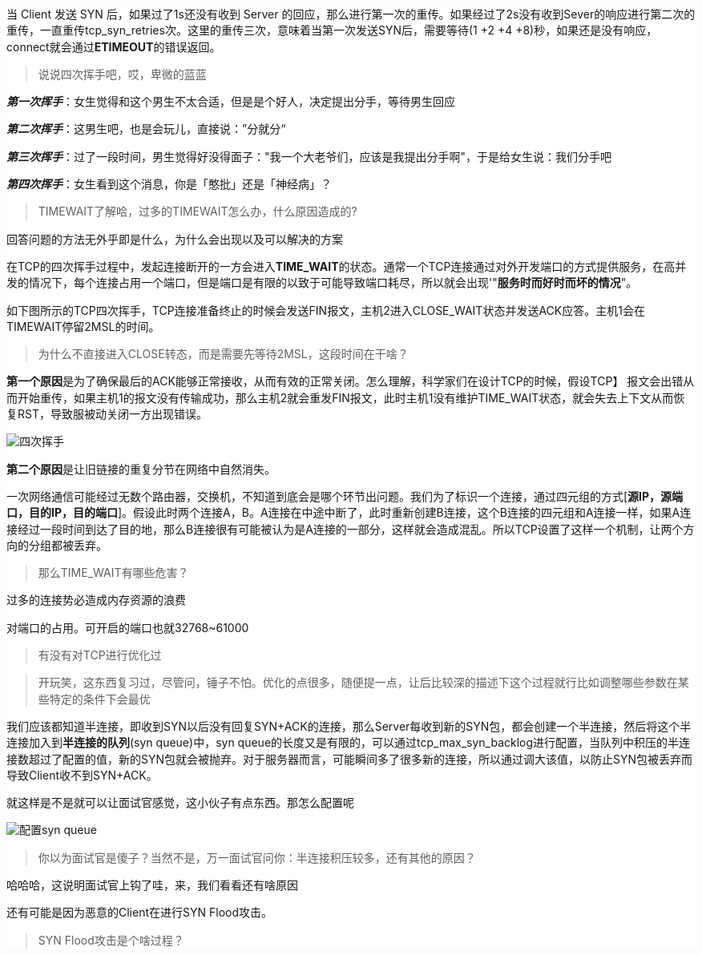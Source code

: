 
当 Client 发送 SYN 后，如果过了1s还没有收到 Server 的回应，那么进行第一次的重传。如果经过了2s没有收到Sever的响应进行第二次的重传，一直重传tcp_syn_retries次。这里的重传三次，意味着当第一次发送SYN后，需要等待(1 +2 +4 +8)秒，如果还是没有响应，connect就会通过**ETIMEOUT**的错误返回。

> 说说四次挥手吧，哎，卑微的蓝蓝

***第一次挥手***：女生觉得和这个男生不太合适，但是是个好人，决定提出分手，等待男生回应

***第二次挥手***：这男生吧，也是会玩儿，直接说：”分就分“

***第三次挥手***：过了一段时间，男生觉得好没得面子："我一个大老爷们，应该是我提出分手啊"，于是给女生说：我们分手吧

***第四次挥手***：女生看到这个消息，你是「憨批」还是「神经病」？

> TIMEWAIT了解哈，过多的TIMEWAIT怎么办，什么原因造成的?

回答问题的方法无外乎即是什么，为什么会出现以及可以解决的方案

在TCP的四次挥手过程中，发起连接断开的一方会进入**TIME_WAIT**的状态。通常一个TCP连接通过对外开发端口的方式提供服务，在高并发的情况下，每个连接占用一个端口，但是端口是有限的以致于可能导致端口耗尽，所以就会出现'"**服务时而好时而坏的情况**"。

如下图所示的TCP四次挥手，TCP连接准备终止的时候会发送FIN报文，主机2进入CLOSE_WAIT状态并发送ACK应答。主机1会在TIMEWAIT停留2MSL的时间。

> 为什么不直接进入CLOSE转态，而是需要先等待2MSL，这段时间在干啥？

**第一个原因**是为了确保最后的ACK能够正常接收，从而有效的正常关闭。怎么理解，科学家们在设计TCP的时候，假设TCP】 报文会出错从而开始重传，如果主机1的报文没有传输成功，那么主机2就会重发FIN报文，此时主机1没有维护TIME_WAIT状态，就会失去上下文从而恢复RST，导致服被动关闭一方出现错误。

<img src="https://img-blog.csdnimg.cn/20201001135538832.png?x-oss-process=image/watermark,type_ZmFuZ3poZW5naGVpdGk,shadow_10,text_aHR0cHM6Ly9ibG9nLmNzZG4ubmV0L0wxNTUxOTU0MzgzNw==,size_1,color_FFFFFF,t_70#pic_center" alt="四次挥手"  />

**第二个原因**是让旧链接的重复分节在网络中自然消失。

一次网络通信可能经过无数个路由器，交换机，不知道到底会是哪个环节出问题。我们为了标识一个连接，通过四元组的方式[**源IP，源端口，目的IP，目的端口**]。假设此时两个连接A，B。A连接在中途中断了，此时重新创建B连接，这个B连接的四元组和A连接一样，如果A连接经过一段时间到达了目的地，那么B连接很有可能被认为是A连接的一部分，这样就会造成混乱。所以TCP设置了这样一个机制，让两个方向的分组都被丢弃。

> 那么TIME_WAIT有哪些危害？

过多的连接势必造成内存资源的浪费

对端口的占用。可开启的端口也就32768~61000

> 有没有对TCP进行优化过

> 开玩笑，这东西复习过，尽管问，锤子不怕。优化的点很多，随便提一点，让后比较深的描述下这个过程就行比如调整哪些参数在某些特定的条件下会最优

我们应该都知道半连接，即收到SYN以后没有回复SYN+ACK的连接，那么Server每收到新的SYN包，都会创建一个半连接，然后将这个半连接加入到**半连接的队列**(syn queue)中，syn queue的长度又是有限的，可以通过tcp_max_syn_backlog进行配置，当队列中积压的半连接数超过了配置的值，新的SYN包就会被抛弃。对于服务器而言，可能瞬间多了很多新的连接，所以通过调大该值，以防止SYN包被丢弃而导致Client收不到SYN+ACK。

就这样是不是就可以让面试官感觉，这小伙子有点东西。那怎么配置呢

<img src="https://img-blog.csdnimg.cn/20201001154131357.png?x-oss-process=image/watermark,type_ZmFuZ3poZW5naGVpdGk,shadow_10,text_aHR0cHM6Ly9ibG9nLmNzZG4ubmV0L0wxNTUxOTU0MzgzNw==,size_1,color_FFFFFF,t_70#pic_center" alt="配置syn queue"  />


> 你以为面试官是傻子？当然不是，万一面试官问你：半连接积压较多，还有其他的原因？

哈哈哈，这说明面试官上钩了哇，来，我们看看还有啥原因

还有可能是因为恶意的Client在进行SYN Flood攻击。

> SYN Flood攻击是个啥过程？
